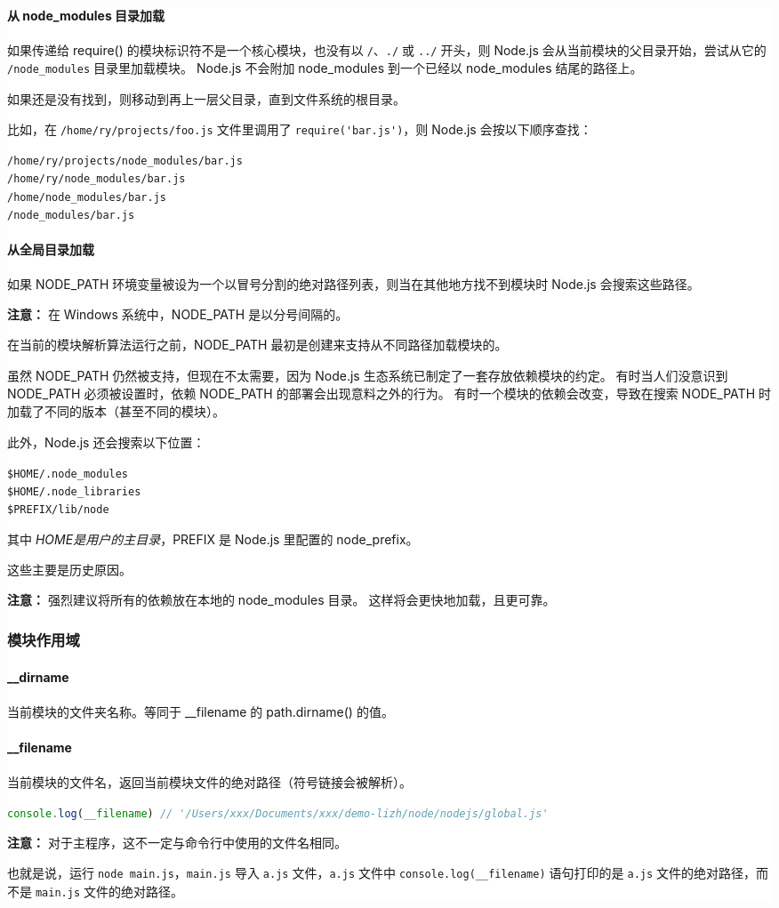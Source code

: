 #### 从 node_modules 目录加载

如果传递给 require() 的模块标识符不是一个核心模块，也没有以 `/`、`./` 或 `../` 开头，则 Node.js 会从当前模块的父目录开始，尝试从它的 `/node_modules` 目录里加载模块。 Node.js 不会附加 node_modules 到一个已经以 node_modules 结尾的路径上。

如果还是没有找到，则移动到再上一层父目录，直到文件系统的根目录。

比如，在 `/home/ry/projects/foo.js` 文件里调用了 `require('bar.js')`，则 Node.js 会按以下顺序查找：

```shell
/home/ry/projects/node_modules/bar.js
/home/ry/node_modules/bar.js
/home/node_modules/bar.js
/node_modules/bar.js
```

#### 从全局目录加载

如果 NODE_PATH 环境变量被设为一个以冒号分割的绝对路径列表，则当在其他地方找不到模块时 Node.js 会搜索这些路径。

**注意：** 在 Windows 系统中，NODE_PATH 是以分号间隔的。

在当前的模块解析算法运行之前，NODE_PATH 最初是创建来支持从不同路径加载模块的。

虽然 NODE_PATH 仍然被支持，但现在不太需要，因为 Node.js 生态系统已制定了一套存放依赖模块的约定。 有时当人们没意识到 NODE_PATH 必须被设置时，依赖 NODE_PATH 的部署会出现意料之外的行为。 有时一个模块的依赖会改变，导致在搜索 NODE_PATH 时加载了不同的版本（甚至不同的模块）。

此外，Node.js 还会搜索以下位置：

```shell
$HOME/.node_modules
$HOME/.node_libraries
$PREFIX/lib/node
```


其中 $HOME 是用户的主目录，$PREFIX 是 Node.js 里配置的 node_prefix。

这些主要是历史原因。

**注意：** 强烈建议将所有的依赖放在本地的 node_modules 目录。 这样将会更快地加载，且更可靠。

### 模块作用域

#### __dirname

当前模块的文件夹名称。等同于 __filename 的 path.dirname() 的值。

#### __filename

当前模块的文件名，返回当前模块文件的绝对路径（符号链接会被解析）。

```javascript
console.log(__filename) // '/Users/xxx/Documents/xxx/demo-lizh/node/nodejs/global.js'
```

**注意：** 对于主程序，这不一定与命令行中使用的文件名相同。

也就是说，运行 `node main.js`，`main.js` 导入 `a.js` 文件，`a.js` 文件中 `console.log(__filename)` 语句打印的是 `a.js` 文件的绝对路径，而不是 `main.js` 文件的绝对路径。
